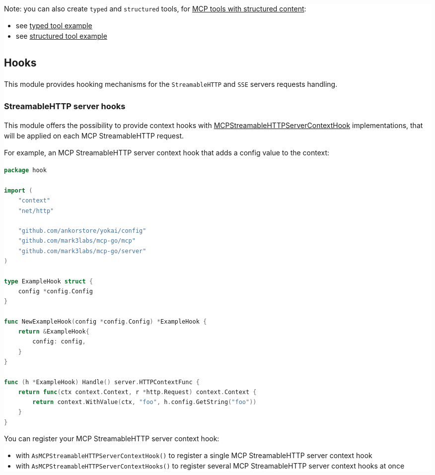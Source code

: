 Note: you can also create `typed` and `structured` tools, for [MCP tools with structured content](https://modelcontextprotocol.io/specification/2025-06-18/server/tools#structured-content):

- see [typed tool example](https://github.com/ankorstore/yokai/blob/main/fxmcpserver/testdata/tool/typed.go)
- see [structured tool example](https://github.com/ankorstore/yokai/blob/main/fxmcpserver/testdata/tool/structured.go)

## Hooks

This module provides hooking mechanisms for the `StreamableHTTP` and `SSE` servers requests handling.

### StreamableHTTP server hooks

This module offers the possibility to provide context hooks with [MCPStreamableHTTPServerContextHook](https://github.com/ankorstore/yokai/blob/main/fxmcpserver/server/stream/context.go) implementations, that will be applied on each MCP StreamableHTTP request.

For example, an MCP StreamableHTTP server context hook that adds a config value to the context:

```go title="internal/mcp/resource/readme.go"
package hook

import (
	"context"
	"net/http"

	"github.com/ankorstore/yokai/config"
	"github.com/mark3labs/mcp-go/mcp"
	"github.com/mark3labs/mcp-go/server"
)

type ExampleHook struct {
	config *config.Config
}

func NewExampleHook(config *config.Config) *ExampleHook {
	return &ExampleHook{
		config: config,
	}
}

func (h *ExampleHook) Handle() server.HTTPContextFunc {
	return func(ctx context.Context, r *http.Request) context.Context {
		return context.WithValue(ctx, "foo", h.config.GetString("foo"))
	}
}
```

You can register your MCP StreamableHTTP server context hook:

- with `AsMCPStreamableHTTPServerContextHook()` to register a single MCP StreamableHTTP server context hook
- with `AsMCPStreamableHTTPServerContextHooks()` to register several MCP StreamableHTTP server context hooks at once
